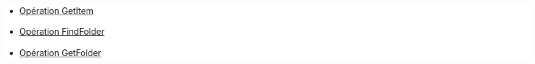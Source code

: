 - [Opération GetItem](https://msdn.microsoft.com/library/e3590b8b-c2a7-4dad-a014-6360197b68e4%28Office.15%29.aspx)
    
- [Opération FindFolder](https://msdn.microsoft.com/library/7a9855aa-06cc-45ba-ad2a-645c15b7d031%28Office.15%29.aspx)
    
- [Opération GetFolder](https://msdn.microsoft.com/library/355bcf93-dc71-4493-b177-622afac5fdb9%28Office.15%29.aspx)
    

